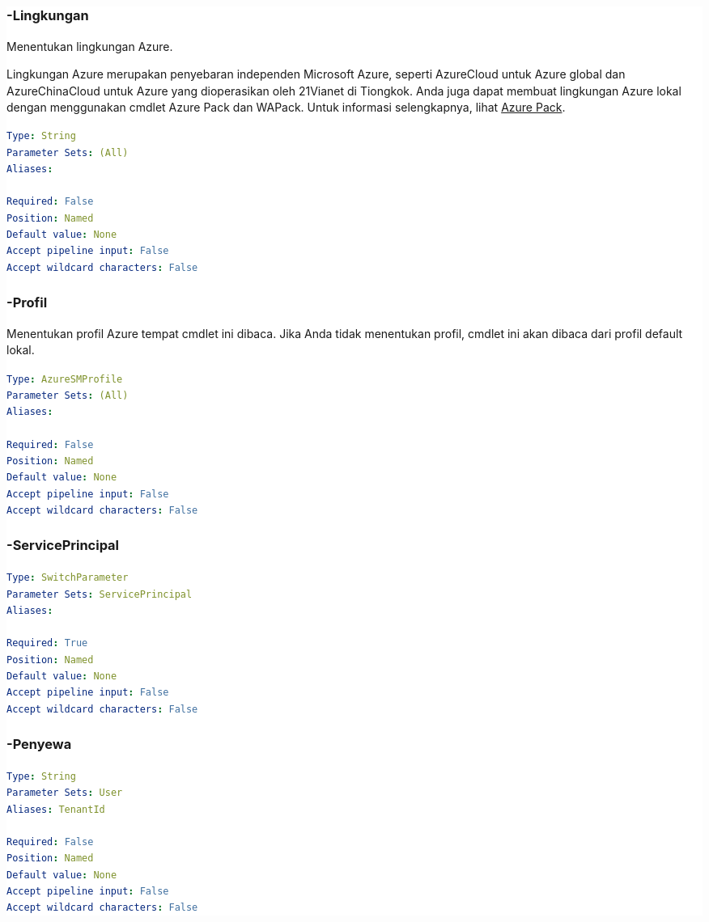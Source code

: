 ### -Lingkungan
Menentukan lingkungan Azure.

Lingkungan Azure merupakan penyebaran independen Microsoft Azure, seperti AzureCloud untuk Azure global dan AzureChinaCloud untuk Azure yang dioperasikan oleh 21Vianet di Tiongkok.
Anda juga dapat membuat lingkungan Azure lokal dengan menggunakan cmdlet Azure Pack dan WAPack.
Untuk informasi selengkapnya, lihat [Azure Pack](/previous-versions/azure/windows-server-azure-pack/).

```yaml
Type: String
Parameter Sets: (All)
Aliases:

Required: False
Position: Named
Default value: None
Accept pipeline input: False
Accept wildcard characters: False
```

### -Profil
Menentukan profil Azure tempat cmdlet ini dibaca.
Jika Anda tidak menentukan profil, cmdlet ini akan dibaca dari profil default lokal.

```yaml
Type: AzureSMProfile
Parameter Sets: (All)
Aliases:

Required: False
Position: Named
Default value: None
Accept pipeline input: False
Accept wildcard characters: False
```

### -ServicePrincipal
```yaml
Type: SwitchParameter
Parameter Sets: ServicePrincipal
Aliases:

Required: True
Position: Named
Default value: None
Accept pipeline input: False
Accept wildcard characters: False
```

### -Penyewa
```yaml
Type: String
Parameter Sets: User
Aliases: TenantId

Required: False
Position: Named
Default value: None
Accept pipeline input: False
Accept wildcard characters: False
```
